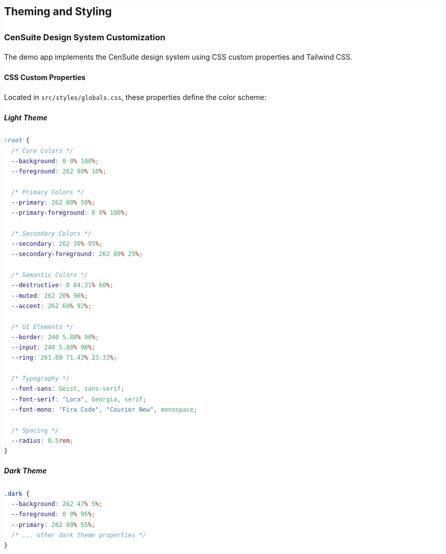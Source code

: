## Theming and Styling

### CenSuite Design System Customization

The demo app implements the CenSuite design system using CSS custom properties and Tailwind CSS.

#### CSS Custom Properties

Located in `src/styles/globals.css`, these properties define the color scheme:

##### Light Theme
```css
:root {
  /* Core Colors */
  --background: 0 0% 100%;
  --foreground: 262 80% 10%;
  
  /* Primary Colors */
  --primary: 262 80% 50%;
  --primary-foreground: 0 0% 100%;
  
  /* Secondary Colors */
  --secondary: 262 30% 95%;
  --secondary-foreground: 262 80% 25%;
  
  /* Semantic Colors */
  --destructive: 0 84.31% 60%;
  --muted: 262 20% 96%;
  --accent: 262 60% 92%;
  
  /* UI Elements */
  --border: 240 5.88% 90%;
  --input: 240 5.88% 90%;
  --ring: 261.88 71.43% 23.33%;
  
  /* Typography */
  --font-sans: Geist, sans-serif;
  --font-serif: "Lora", Georgia, serif;
  --font-mono: "Fira Code", "Courier New", monospace;
  
  /* Spacing */
  --radius: 0.5rem;
}
```

##### Dark Theme
```css
.dark {
  --background: 262 47% 5%;
  --foreground: 0 0% 95%;
  --primary: 262 80% 55%;
  /* ... other dark theme properties */
}
```
